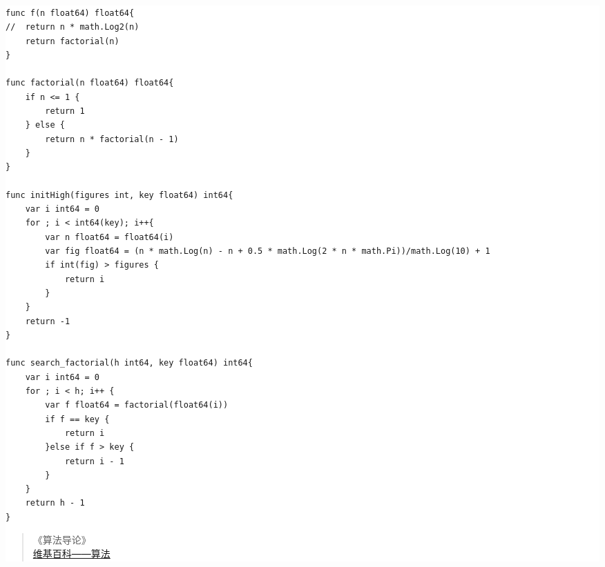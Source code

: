 	func f(n float64) float64{
	//	return n * math.Log2(n)
		return factorial(n)
	}

	func factorial(n float64) float64{
		if n <= 1 {
			return 1
		} else {
			return n * factorial(n - 1)
		}
	}

	func initHigh(figures int, key float64) int64{
		var i int64 = 0
		for ; i < int64(key); i++{
			var n float64 = float64(i)
			var fig float64 = (n * math.Log(n) - n + 0.5 * math.Log(2 * n * math.Pi))/math.Log(10) + 1
			if int(fig) > figures {
				return i
			}
		}
		return -1
	}

	func search_factorial(h int64, key float64) int64{
		var i int64 = 0
		for ; i < h; i++ {
			var f float64 = factorial(float64(i))
			if f == key {
				return i
			}else if f > key {
				return i - 1
			}
		}
		return h - 1
	}

>《算法导论》  
>[维基百科——算法](http://zh.wikipedia.org/wiki/算法)
